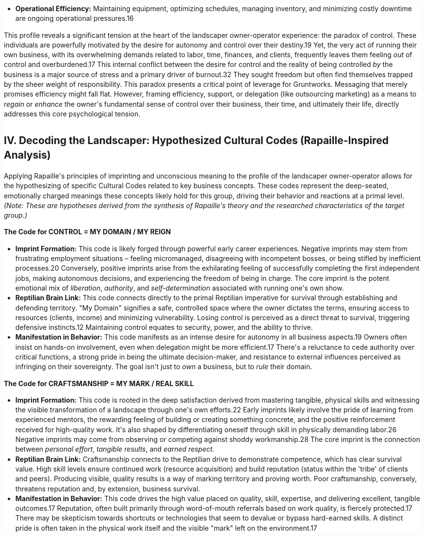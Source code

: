 * **Operational Efficiency:** Maintaining equipment, optimizing schedules, managing inventory, and minimizing costly downtime are ongoing operational pressures.16

This profile reveals a significant tension at the heart of the landscaper owner-operator experience: the paradox of control. These individuals are powerfully motivated by the desire for autonomy and control over their destiny.19 Yet, the very act of running their own business, with its overwhelming demands related to labor, time, finances, and clients, frequently leaves them feeling *out* of control and overburdened.17 This internal conflict between the desire for control and the reality of being controlled *by* the business is a major source of stress and a primary driver of burnout.32 They sought freedom but often find themselves trapped by the sheer weight of responsibility. This paradox presents a critical point of leverage for Gruntworks. Messaging that merely promises efficiency might fall flat. However, framing efficiency, support, or delegation (like outsourcing marketing) as a means to *regain* or *enhance* the owner's fundamental sense of control over their business, their time, and ultimately their life, directly addresses this core psychological tension.

## **IV. Decoding the Landscaper: Hypothesized Cultural Codes (Rapaille-Inspired Analysis)**

Applying Rapaille's principles of imprinting and unconscious meaning to the profile of the landscaper owner-operator allows for the hypothesizing of specific Cultural Codes related to key business concepts. These codes represent the deep-seated, emotionally charged meanings these concepts likely hold for this group, driving their behavior and reactions at a primal level. *(Note: These are hypotheses derived from the synthesis of Rapaille's theory and the researched characteristics of the target group.)*

**The Code for CONTROL \= MY DOMAIN / MY REIGN**

* **Imprint Formation:** This code is likely forged through powerful early career experiences. Negative imprints may stem from frustrating employment situations – feeling micromanaged, disagreeing with incompetent bosses, or being stifled by inefficient processes.20 Conversely, positive imprints arise from the exhilarating feeling of successfully completing the first independent jobs, making autonomous decisions, and experiencing the freedom of being in charge. The core imprint is the potent emotional mix of *liberation*, *authority*, and *self-determination* associated with running one's own show.  
* **Reptilian Brain Link:** This code connects directly to the primal Reptilian imperative for survival through establishing and defending territory. "My Domain" signifies a safe, controlled space where the owner dictates the terms, ensuring access to resources (clients, income) and minimizing vulnerability. Losing control is perceived as a direct threat to survival, triggering defensive instincts.12 Maintaining control equates to security, power, and the ability to thrive.  
* **Manifestation in Behavior:** This code manifests as an intense desire for autonomy in all business aspects.19 Owners often insist on hands-on involvement, even when delegation might be more efficient.17 There's a reluctance to cede authority over critical functions, a strong pride in being the ultimate decision-maker, and resistance to external influences perceived as infringing on their sovereignty. The goal isn't just to *own* a business, but to *rule* their domain.

**The Code for CRAFTSMANSHIP \= MY MARK / REAL SKILL**

* **Imprint Formation:** This code is rooted in the deep satisfaction derived from mastering tangible, physical skills and witnessing the visible transformation of a landscape through one's own efforts.22 Early imprints likely involve the pride of learning from experienced mentors, the rewarding feeling of building or creating something concrete, and the positive reinforcement received for high-quality work. It's also shaped by differentiating oneself through skill in physically demanding labor.26 Negative imprints may come from observing or competing against shoddy workmanship.28 The core imprint is the connection between *personal effort*, *tangible results*, and *earned respect*.  
* **Reptilian Brain Link:** Craftsmanship connects to the Reptilian drive to demonstrate competence, which has clear survival value. High skill levels ensure continued work (resource acquisition) and build reputation (status within the 'tribe' of clients and peers). Producing visible, quality results is a way of marking territory and proving worth. Poor craftsmanship, conversely, threatens reputation and, by extension, business survival.  
* **Manifestation in Behavior:** This code drives the high value placed on quality, skill, expertise, and delivering excellent, tangible outcomes.17 Reputation, often built primarily through word-of-mouth referrals based on work quality, is fiercely protected.17 There may be skepticism towards shortcuts or technologies that seem to devalue or bypass hard-earned skills. A distinct pride is often taken in the physical work itself and the visible "mark" left on the environment.17
